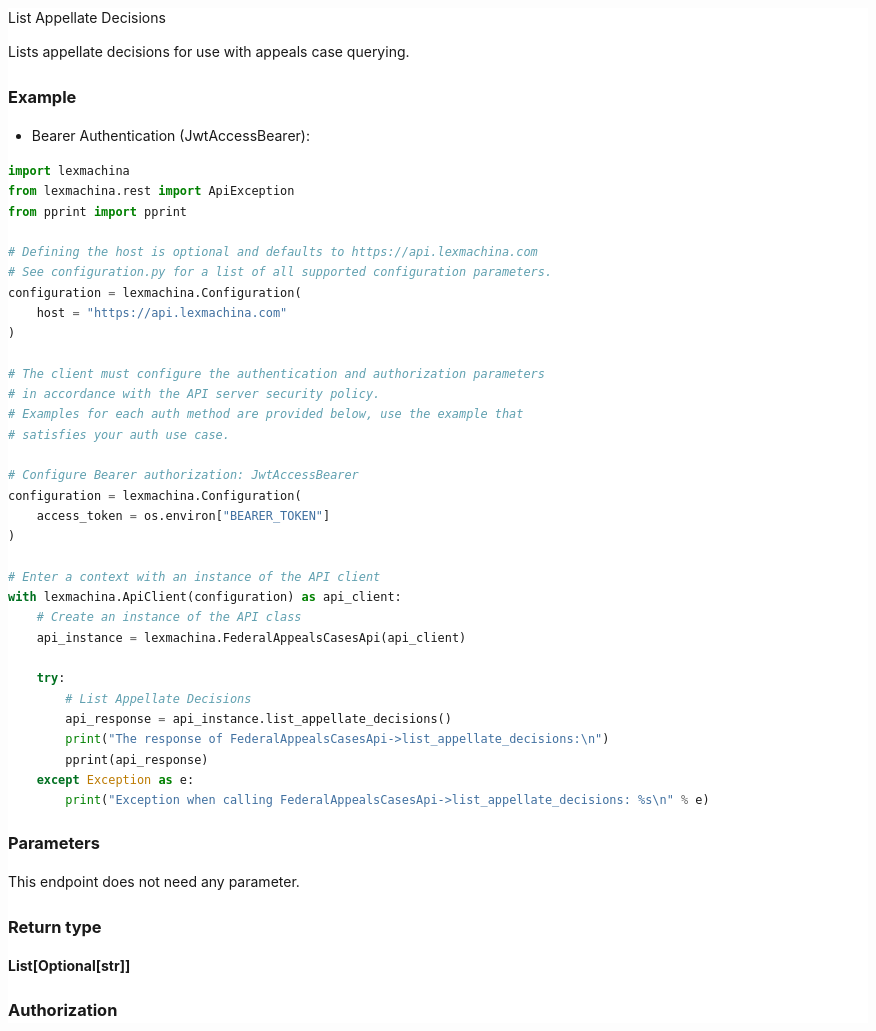 List Appellate Decisions

Lists appellate decisions for use with appeals case querying.

### Example

* Bearer Authentication (JwtAccessBearer):

```python
import lexmachina
from lexmachina.rest import ApiException
from pprint import pprint

# Defining the host is optional and defaults to https://api.lexmachina.com
# See configuration.py for a list of all supported configuration parameters.
configuration = lexmachina.Configuration(
    host = "https://api.lexmachina.com"
)

# The client must configure the authentication and authorization parameters
# in accordance with the API server security policy.
# Examples for each auth method are provided below, use the example that
# satisfies your auth use case.

# Configure Bearer authorization: JwtAccessBearer
configuration = lexmachina.Configuration(
    access_token = os.environ["BEARER_TOKEN"]
)

# Enter a context with an instance of the API client
with lexmachina.ApiClient(configuration) as api_client:
    # Create an instance of the API class
    api_instance = lexmachina.FederalAppealsCasesApi(api_client)

    try:
        # List Appellate Decisions
        api_response = api_instance.list_appellate_decisions()
        print("The response of FederalAppealsCasesApi->list_appellate_decisions:\n")
        pprint(api_response)
    except Exception as e:
        print("Exception when calling FederalAppealsCasesApi->list_appellate_decisions: %s\n" % e)
```



### Parameters

This endpoint does not need any parameter.

### Return type

**List[Optional[str]]**

### Authorization
